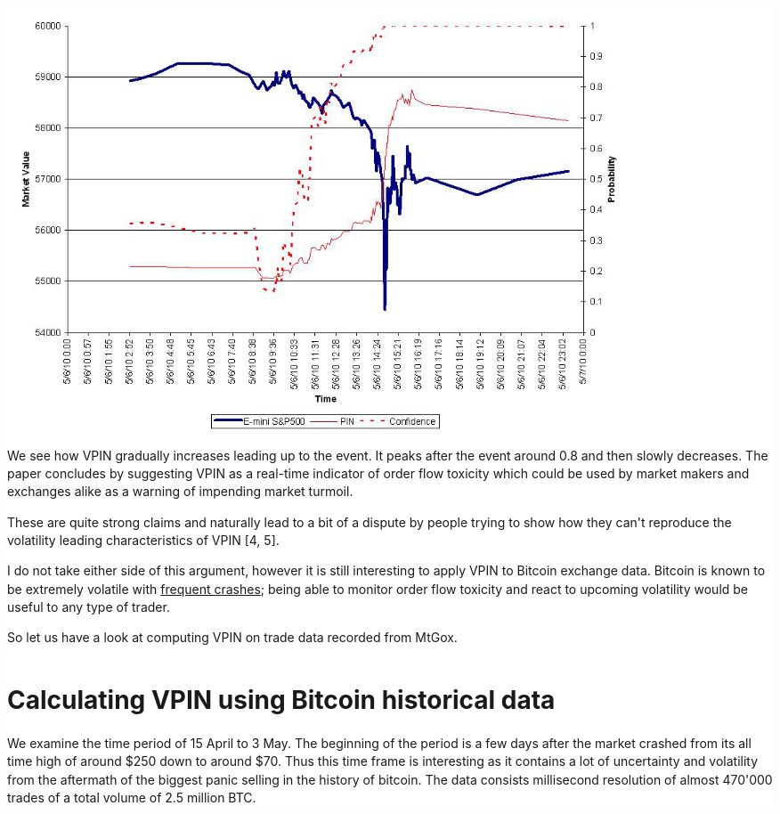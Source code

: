 <img src ="/images/flash_crash.png" alt="VPIN during Flash Crash" align="center" title="Flash Crash" style="max-height: 700px; max-width: 700px;"></img>
</p>

We see how VPIN gradually increases leading up to the event. It peaks after the event around 0.8 and then slowly decreases. The paper concludes by suggesting VPIN as a real-time indicator of order flow toxicity which could be used by market makers and exchanges alike as a warning of impending market turmoil.

These are quite strong claims and naturally lead to a bit of a dispute by people trying to show how they can't reproduce the volatility leading characteristics of VPIN [4, 5].

I do not take either side of this argument, however it is still interesting to apply VPIN to Bitcoin exchange data. Bitcoin is known to be extremely volatile with [frequent crashes](http://www.forbes.com/sites/timothylee/2013/04/11/an-illustrated-history-of-bitcoin-crashes/); being able to monitor order flow toxicity and react to upcoming volatility would be useful to any type of trader.

So let us have a look at computing VPIN on trade data recorded from MtGox.


# Calculating VPIN using Bitcoin historical data

We examine the time period of 15 April to 3 May. The beginning of the period is a few days after the market crashed from its all time high of around $250 down to around $70. Thus this time frame is interesting as it contains a lot of uncertainty and volatility from the aftermath of the biggest panic selling in the history of bitcoin. The data consists millisecond resolution of almost 470'000 trades of a total volume of 2.5 million BTC.

